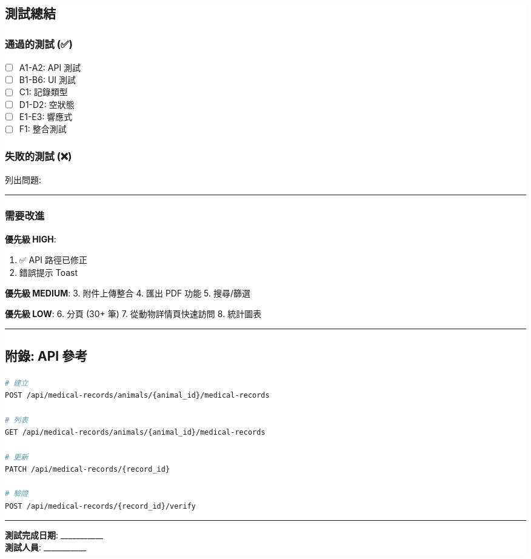 ## 測試總結

### 通過的測試 (✅)
- [ ] A1-A2: API 測試
- [ ] B1-B6: UI 測試
- [ ] C1: 記錄類型
- [ ] D1-D2: 空狀態
- [ ] E1-E3: 響應式
- [ ] F1: 整合測試

### 失敗的測試 (❌)
列出問題:

---

### 需要改進

**優先級 HIGH**:
1. ✅ API 路徑已修正
2. 錯誤提示 Toast

**優先級 MEDIUM**:
3. 附件上傳整合
4. 匯出 PDF 功能
5. 搜尋/篩選

**優先級 LOW**:
6. 分頁 (30+ 筆)
7. 從動物詳情頁快速訪問
8. 統計圖表

---

## 附錄: API 參考

```bash
# 建立
POST /api/medical-records/animals/{animal_id}/medical-records

# 列表
GET /api/medical-records/animals/{animal_id}/medical-records

# 更新
PATCH /api/medical-records/{record_id}

# 驗證
POST /api/medical-records/{record_id}/verify
```

---

**測試完成日期**: ___________  
**測試人員**: ___________
